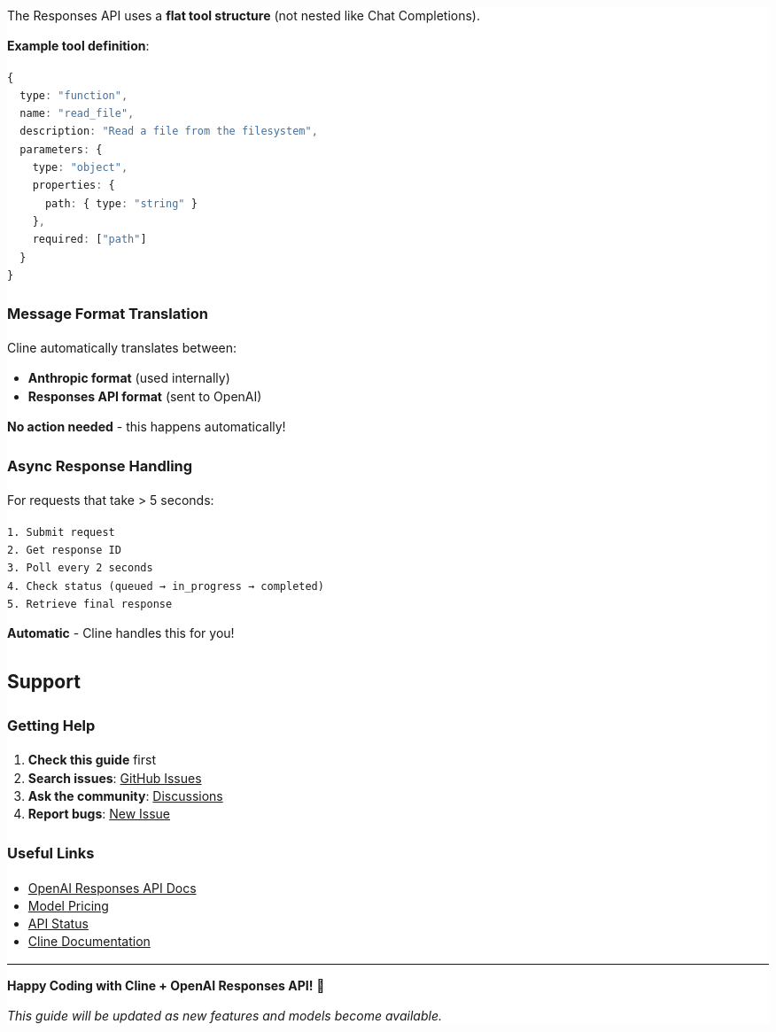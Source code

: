 The Responses API uses a **flat tool structure** (not nested like Chat Completions).

**Example tool definition**:
```typescript
{
  type: "function",
  name: "read_file",
  description: "Read a file from the filesystem",
  parameters: {
    type: "object",
    properties: {
      path: { type: "string" }
    },
    required: ["path"]
  }
}
```

### Message Format Translation

Cline automatically translates between:
- **Anthropic format** (used internally)
- **Responses API format** (sent to OpenAI)

**No action needed** - this happens automatically!

### Async Response Handling

For requests that take > 5 seconds:

```
1. Submit request
2. Get response ID
3. Poll every 2 seconds
4. Check status (queued → in_progress → completed)
5. Retrieve final response
```

**Automatic** - Cline handles this for you!

## Support

### Getting Help

1. **Check this guide** first
2. **Search issues**: [GitHub Issues](https://github.com/cline/cline/issues)
3. **Ask the community**: [Discussions](https://github.com/cline/cline/discussions)
4. **Report bugs**: [New Issue](https://github.com/cline/cline/issues/new)

### Useful Links

- [OpenAI Responses API Docs](https://platform.openai.com/docs/api-reference/responses)
- [Model Pricing](https://openai.com/pricing)
- [API Status](https://status.openai.com/)
- [Cline Documentation](https://github.com/cline/cline)

---

**Happy Coding with Cline + OpenAI Responses API!** 🚀

*This guide will be updated as new features and models become available.*
